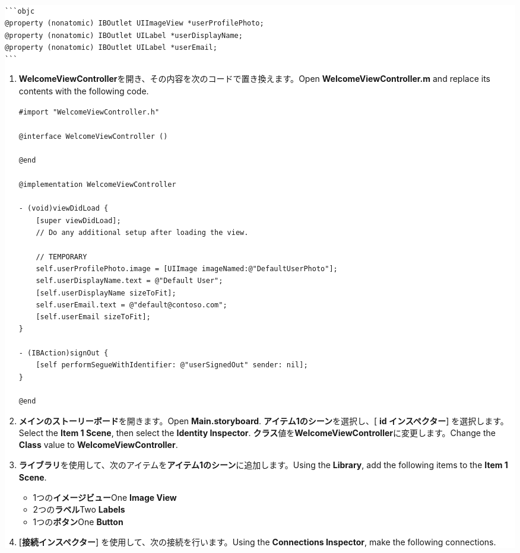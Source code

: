     ```objc
    @property (nonatomic) IBOutlet UIImageView *userProfilePhoto;
    @property (nonatomic) IBOutlet UILabel *userDisplayName;
    @property (nonatomic) IBOutlet UILabel *userEmail;
    ```

1. <span data-ttu-id="75988-170">**WelcomeViewController**を開き、その内容を次のコードで置き換えます。</span><span class="sxs-lookup"><span data-stu-id="75988-170">Open **WelcomeViewController.m** and replace its contents with the following code.</span></span>

    ```objc
    #import "WelcomeViewController.h"

    @interface WelcomeViewController ()

    @end

    @implementation WelcomeViewController

    - (void)viewDidLoad {
        [super viewDidLoad];
        // Do any additional setup after loading the view.

        // TEMPORARY
        self.userProfilePhoto.image = [UIImage imageNamed:@"DefaultUserPhoto"];
        self.userDisplayName.text = @"Default User";
        [self.userDisplayName sizeToFit];
        self.userEmail.text = @"default@contoso.com";
        [self.userEmail sizeToFit];
    }

    - (IBAction)signOut {
        [self performSegueWithIdentifier: @"userSignedOut" sender: nil];
    }

    @end
    ```

1. <span data-ttu-id="75988-171">**メインのストーリーボード**を開きます。</span><span class="sxs-lookup"><span data-stu-id="75988-171">Open **Main.storyboard**.</span></span> <span data-ttu-id="75988-172">**アイテム1のシーン**を選択し、[ **id インスペクター**] を選択します。</span><span class="sxs-lookup"><span data-stu-id="75988-172">Select the **Item 1 Scene**, then select the **Identity Inspector**.</span></span> <span data-ttu-id="75988-173">**クラス**値を**WelcomeViewController**に変更します。</span><span class="sxs-lookup"><span data-stu-id="75988-173">Change the **Class** value to **WelcomeViewController**.</span></span>
1. <span data-ttu-id="75988-174">**ライブラリ**を使用して、次のアイテムを**アイテム1のシーン**に追加します。</span><span class="sxs-lookup"><span data-stu-id="75988-174">Using the **Library**, add the following items to the **Item 1 Scene**.</span></span>

    - <span data-ttu-id="75988-175">1つの**イメージビュー**</span><span class="sxs-lookup"><span data-stu-id="75988-175">One **Image View**</span></span>
    - <span data-ttu-id="75988-176">2つの**ラベル**</span><span class="sxs-lookup"><span data-stu-id="75988-176">Two **Labels**</span></span>
    - <span data-ttu-id="75988-177">1つの**ボタン**</span><span class="sxs-lookup"><span data-stu-id="75988-177">One **Button**</span></span>

1. <span data-ttu-id="75988-178">[**接続インスペクター**] を使用して、次の接続を行います。</span><span class="sxs-lookup"><span data-stu-id="75988-178">Using the **Connections Inspector**, make the following connections.</span></span>
